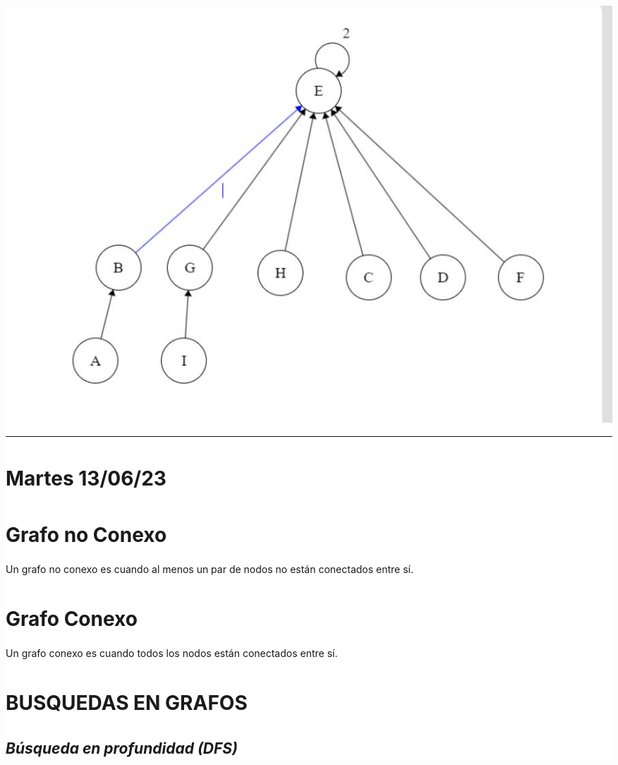 ![kruskal](kruskal2.jpg)

-------
# Martes 13/06/23

# Grafo no Conexo 

Un grafo no conexo es cuando al menos un par de nodos no están conectados entre sí.

# Grafo Conexo

Un grafo conexo es cuando todos los nodos están conectados entre sí.

# BUSQUEDAS EN GRAFOS

## ***Búsqueda en profundidad (DFS)***
